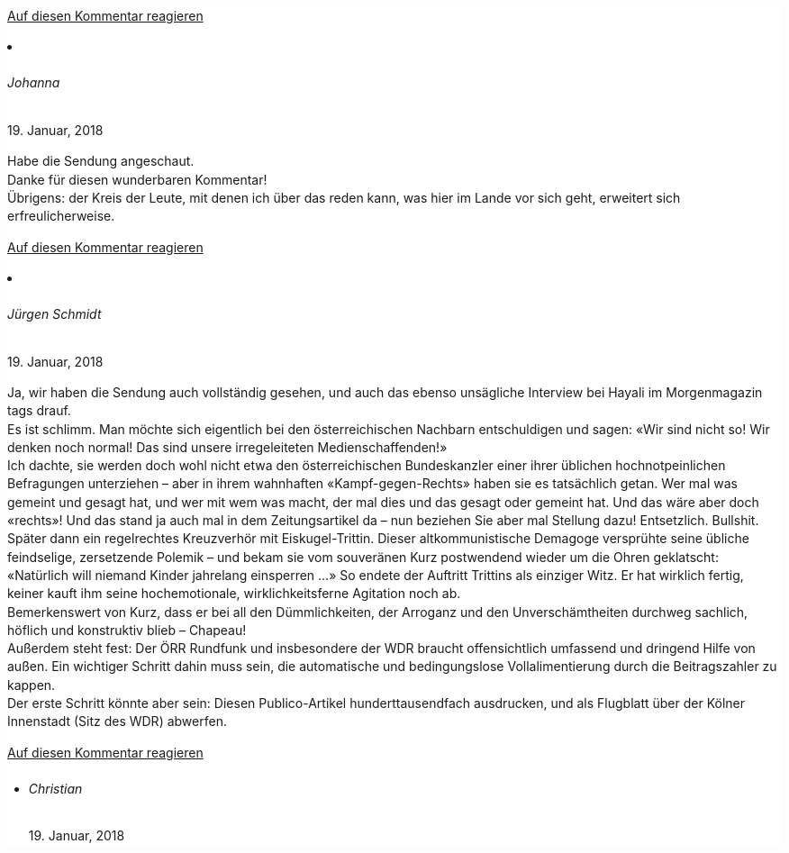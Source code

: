 <a rel="nofollow" class="comment-reply-link" href="#comment-1107" data-commentid="1107" data-postid="5980" data-belowelement="comment-1107" data-respondelement="respond" data-replyto="Antworte auf Werner Wusel" aria-label="Antworte auf Werner Wusel">Auf diesen Kommentar reagieren</a> 


</li>
<li class="comment odd alt thread-odd thread-alt depth-1 clearfix" id="li-comment-1108">
<h6 class="author">Johanna</h6> <span class="date">19. Januar, 2018</span>



Habe die Sendung angeschaut.<br>
Danke für diesen wunderbaren Kommentar!<br>
Übrigens: der Kreis der Leute, mit denen ich über das reden kann, was hier im Lande vor sich geht, erweitert sich erfreulicherweise.

<a rel="nofollow" class="comment-reply-link" href="#comment-1108" data-commentid="1108" data-postid="5980" data-belowelement="comment-1108" data-respondelement="respond" data-replyto="Antworte auf Johanna" aria-label="Antworte auf Johanna">Auf diesen Kommentar reagieren</a> 


</li>
<li class="comment even thread-even depth-1 clearfix" id="li-comment-1109">
<h6 class="author">Jürgen Schmidt</h6> <span class="date">19. Januar, 2018</span>



Ja, wir haben die Sendung auch vollständig gesehen, und auch das ebenso unsägliche Interview bei Hayali im Morgenmagazin tags drauf.<br>
Es ist schlimm. Man möchte sich eigentlich bei den österreichischen Nachbarn entschuldigen und sagen: «Wir sind nicht so! Wir denken noch normal! Das sind unsere irregeleiteten Medienschaffenden!»<br>
Ich dachte, sie werden doch wohl nicht etwa den österreichischen Bundeskanzler einer ihrer üblichen hochnotpeinlichen Befragungen unterziehen &#8211; aber in ihrem wahnhaften «Kampf-gegen-Rechts» haben sie es tatsächlich getan. Wer mal was gemeint und gesagt hat, und wer mit wem was macht, der mal dies und das gesagt oder gemeint hat. Und das wäre aber doch «rechts»! Und das stand ja auch mal in dem Zeitungsartikel da &#8211; nun beziehen Sie aber mal Stellung dazu! Entsetzlich. Bullshit. Später dann ein regelrechtes Kreuzverhör mit Eiskugel-Trittin. Dieser altkommunistische Demagoge versprühte seine übliche feindselige, zersetzende Polemik &#8211; und bekam sie vom souveränen Kurz postwendend wieder um die Ohren geklatscht: «Natürlich will niemand Kinder jahrelang einsperren &#8230;» So endete der Auftritt Trittins als einziger Witz. Er hat wirklich fertig, keiner kauft ihm seine hochemotionale, wirklichkeitsferne Agitation noch ab.<br>
Bemerkenswert von Kurz, dass er bei all den Dümmlichkeiten, der Arroganz und den Unverschämtheiten durchweg sachlich, höflich und konstruktiv blieb &#8211; Chapeau!<br>
Außerdem steht fest: Der ÖRR Rundfunk und insbesondere der WDR braucht offensichtlich umfassend und dringend Hilfe von außen. Ein wichtiger Schritt dahin muss sein, die automatische und bedingungslose Vollalimentierung durch die Beitragszahler zu kappen.<br>
Der erste Schritt könnte aber sein: Diesen Publico-Artikel hunderttausendfach ausdrucken, und als Flugblatt über der Kölner Innenstadt (Sitz des WDR) abwerfen.

<a rel="nofollow" class="comment-reply-link" href="#comment-1109" data-commentid="1109" data-postid="5980" data-belowelement="comment-1109" data-respondelement="respond" data-replyto="Antworte auf Jürgen Schmidt" aria-label="Antworte auf Jürgen Schmidt">Auf diesen Kommentar reagieren</a> 


<ul class="children">
<li class="comment odd alt depth-2 clearfix" id="li-comment-1112">
<h6 class="author">Christian</h6> <span class="date">19. Januar, 2018</span>
